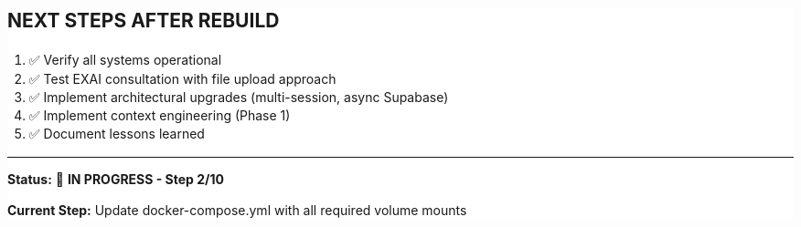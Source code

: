 
## NEXT STEPS AFTER REBUILD

1. ✅ Verify all systems operational
2. ✅ Test EXAI consultation with file upload approach
3. ✅ Implement architectural upgrades (multi-session, async Supabase)
4. ✅ Implement context engineering (Phase 1)
5. ✅ Document lessons learned

---

**Status:** 🔄 **IN PROGRESS - Step 2/10**

**Current Step:** Update docker-compose.yml with all required volume mounts

